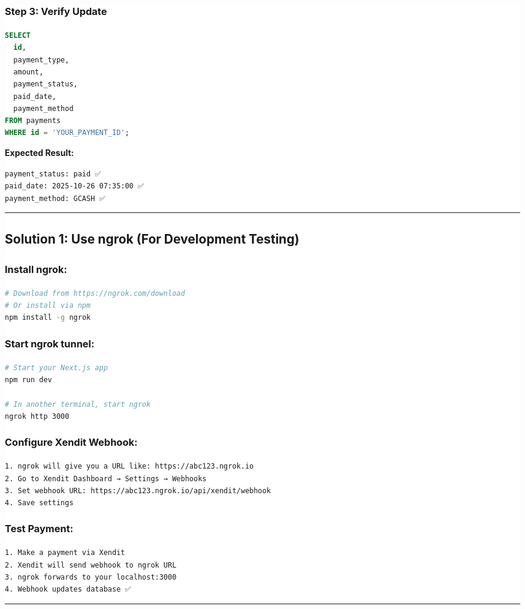 ### Step 3: Verify Update

```sql
SELECT 
  id,
  payment_type,
  amount,
  payment_status,
  paid_date,
  payment_method
FROM payments
WHERE id = 'YOUR_PAYMENT_ID';
```

**Expected Result:**
```
payment_status: paid ✅
paid_date: 2025-10-26 07:35:00 ✅
payment_method: GCASH ✅
```

---

## Solution 1: Use ngrok (For Development Testing)

### Install ngrok:
```bash
# Download from https://ngrok.com/download
# Or install via npm
npm install -g ngrok
```

### Start ngrok tunnel:
```bash
# Start your Next.js app
npm run dev

# In another terminal, start ngrok
ngrok http 3000
```

### Configure Xendit Webhook:
```
1. ngrok will give you a URL like: https://abc123.ngrok.io
2. Go to Xendit Dashboard → Settings → Webhooks
3. Set webhook URL: https://abc123.ngrok.io/api/xendit/webhook
4. Save settings
```

### Test Payment:
```
1. Make a payment via Xendit
2. Xendit will send webhook to ngrok URL
3. ngrok forwards to your localhost:3000
4. Webhook updates database ✅
```

---